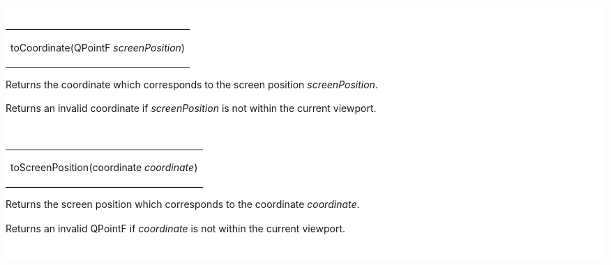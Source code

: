 <br/>

<table class="qmlname"><tr valign="top" id="toCoordinate-method"><td class="tblQmlFuncNode"><p><span class="name">toCoordinate</span>(<span class="type">QPointF</span><i> screenPosition</i>)</p></td></tr></table><p>Returns the coordinate which corresponds to the screen position <i>screenPosition</i>.</p>
<p>Returns an invalid coordinate if <i>screenPosition</i> is not within the current viewport.</p>

<br/>

<table class="qmlname"><tr valign="top" id="toScreenPosition-method"><td class="tblQmlFuncNode"><p><span class="name">toScreenPosition</span>(<span class="type">coordinate</span><i> coordinate</i>)</p></td></tr></table><p>Returns the screen position which corresponds to the coordinate <i>coordinate</i>.</p>
<p>Returns an invalid QPointF if <i>coordinate</i> is not within the current viewport.</p>

<br/>

